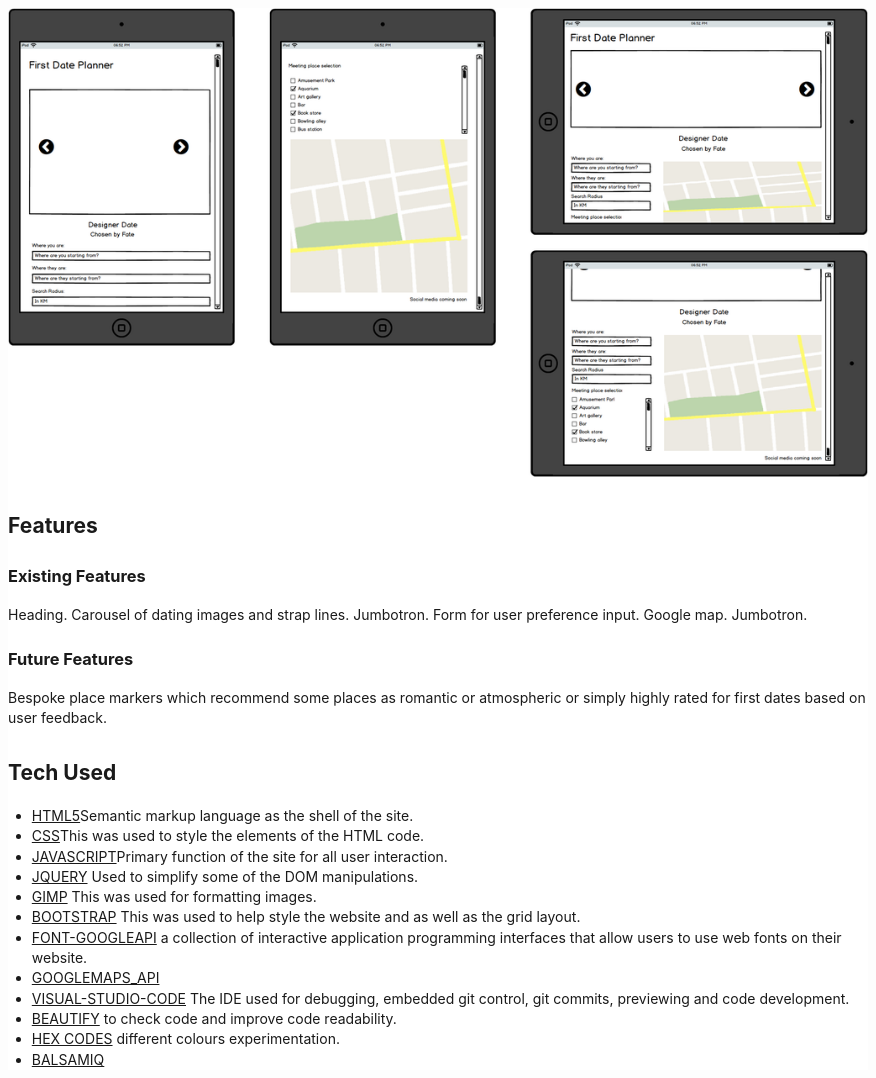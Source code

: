 ![Tablet wireframe](balsamiq/Tablet.png)

## Features

### Existing Features

Heading.
Carousel of dating images and strap lines.
Jumbotron.
Form for user preference input.
Google map.
Jumbotron.

### Future Features

Bespoke place markers which recommend some places as romantic or atmospheric  or simply highly rated for first dates based on user feedback.

## Tech Used


- [HTML5](https://en.wikipedia.org/wiki/HTML5)Semantic markup language as the shell of the site.
- [CSS](https://en.wikipedia.org/wiki/Cascading_Style_Sheets)This was used to style the elements of the HTML code.
- [JAVASCRIPT](https://www.javascript.com/)Primary function of the site for all user interaction.
- [JQUERY](https://jquery.com/) Used to simplify some of the DOM manipulations.
- [GIMP](https://www.gimp.org/) This was used for formatting images.
- [BOOTSTRAP](https://getbootstrap.com/docs/3.4/) This was used to help style the website and as well as the grid layout.
- [FONT-GOOGLEAPI](https://fonts.google.com/) a collection of interactive application programming interfaces that allow users to use web fonts on their website.
- [GOOGLEMAPS_API](https://maps.googleapis.com/maps/api/js?key=AIzaSyBNne6TTHmVK0n_fL0ogNWkvNwDTdf9lsI&libraries=places&callback=initialize)
- [VISUAL-STUDIO-CODE](https://code.visualstudio.com/) The IDE used for debugging, embedded git control, git commits, previewing and code development.
- [BEAUTIFY](https://www.freeformatter.com/css-beautifier.html) to check code and improve code readability.
- [HEX CODES](https://www.w3schools.com/colors/colors_picker.asp) different colours experimentation.
- [BALSAMIQ](https://balsamiq.com/wireframes/)